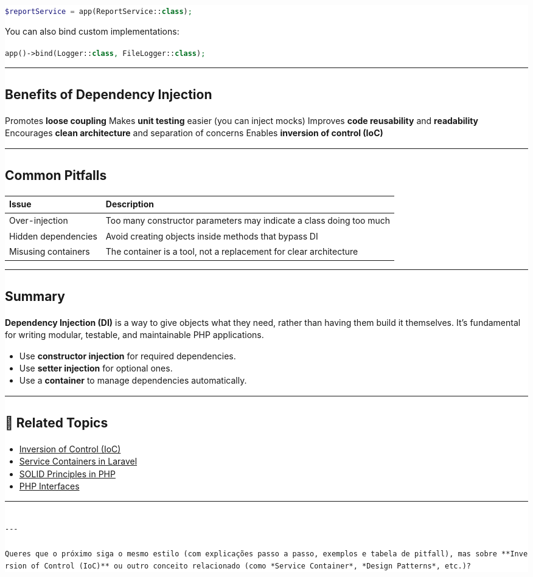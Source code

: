 ```php
$reportService = app(ReportService::class);
```

You can also bind custom implementations:

```php
app()->bind(Logger::class, FileLogger::class);
```

---

## Benefits of Dependency Injection

Promotes **loose coupling**
Makes **unit testing** easier (you can inject mocks)
Improves **code reusability** and **readability**
Encourages **clean architecture** and separation of concerns
Enables **inversion of control (IoC)**

---

## Common Pitfalls

| Issue               | Description                                                         |
| :------------------ | :------------------------------------------------------------------ |
| Over-injection      | Too many constructor parameters may indicate a class doing too much |
| Hidden dependencies | Avoid creating objects inside methods that bypass DI                |
| Misusing containers | The container is a tool, not a replacement for clear architecture   |

---

## Summary

**Dependency Injection (DI)** is a way to give objects what they need, rather than having them build it themselves.
It’s fundamental for writing modular, testable, and maintainable PHP applications.

* Use **constructor injection** for required dependencies.
* Use **setter injection** for optional ones.
* Use a **container** to manage dependencies automatically.

---

## 🔗 Related Topics

* [Inversion of Control (IoC)](https://en.wikipedia.org/wiki/Inversion_of_control)
* [Service Containers in Laravel](https://laravel.com/docs/container)
* [SOLID Principles in PHP](https://phptherightway.com/#solid)
* [PHP Interfaces](https://www.php.net/manual/en/language.oop5.interfaces.php)

---

```

---

Queres que o próximo siga o mesmo estilo (com explicações passo a passo, exemplos e tabela de pitfall), mas sobre **Inversion of Control (IoC)** ou outro conceito relacionado (como *Service Container*, *Design Patterns*, etc.)?
```
